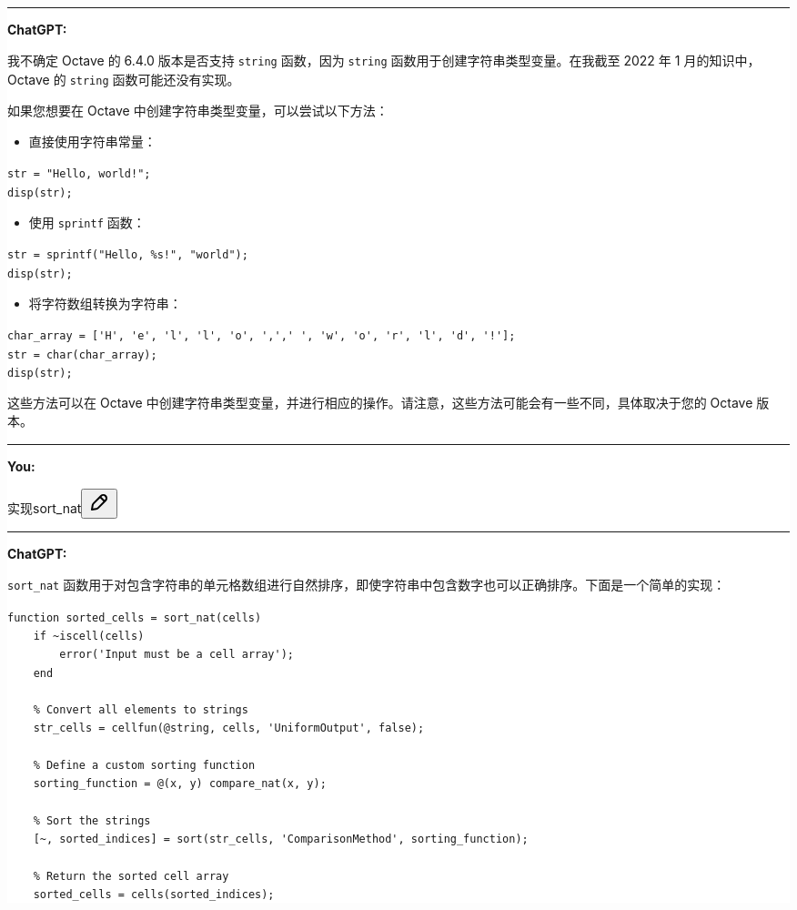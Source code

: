 ------------------

**ChatGPT:**

我不确定 Octave 的 6.4.0 版本是否支持 `string` 函数，因为 `string` 函数用于创建字符串类型变量。在我截至 2022 年 1 月的知识中，Octave 的 `string` 函数可能还没有实现。

如果您想要在 Octave 中创建字符串类型变量，可以尝试以下方法：


- 直接使用字符串常量：

```octave<span class="" data-state="closed"><button class="flex gap-1 items-center"><svg xmlns="http://www.w3.org/2000/svg" width="24" height="24" fill="none" viewBox="0 0 24 24" class="icon-sm"><path fill="currentColor" fill-rule="evenodd" d="M7 5a3 3 0 0 1 3-3h9a3 3 0 0 1 3 3v9a3 3 0 0 1-3 3h-2v2a3 3 0 0 1-3 3H5a3 3 0 0 1-3-3v-9a3 3 0 0 1 3-3h2zm2 2h5a3 3 0 0 1 3 3v5h2a1 1 0 0 0 1-1V5a1 1 0 0 0-1-1h-9a1 1 0 0 0-1 1zM5 9a1 1 0 0 0-1 1v9a1 1 0 0 0 1 1h9a1 1 0 0 0 1-1v-9a1 1 0 0 0-1-1z" clip-rule="evenodd"></path></svg>Copy code</button>
str = "Hello, world!";
disp(str);

```

- 使用 `sprintf` 函数：

```octave<span class="" data-state="closed"><button class="flex gap-1 items-center"><svg xmlns="http://www.w3.org/2000/svg" width="24" height="24" fill="none" viewBox="0 0 24 24" class="icon-sm"><path fill="currentColor" fill-rule="evenodd" d="M7 5a3 3 0 0 1 3-3h9a3 3 0 0 1 3 3v9a3 3 0 0 1-3 3h-2v2a3 3 0 0 1-3 3H5a3 3 0 0 1-3-3v-9a3 3 0 0 1 3-3h2zm2 2h5a3 3 0 0 1 3 3v5h2a1 1 0 0 0 1-1V5a1 1 0 0 0-1-1h-9a1 1 0 0 0-1 1zM5 9a1 1 0 0 0-1 1v9a1 1 0 0 0 1 1h9a1 1 0 0 0 1-1v-9a1 1 0 0 0-1-1z" clip-rule="evenodd"></path></svg>Copy code</button>
str = sprintf("Hello, %s!", "world");
disp(str);

```

- 将字符数组转换为字符串：

```octave<span class="" data-state="closed"><button class="flex gap-1 items-center"><svg xmlns="http://www.w3.org/2000/svg" width="24" height="24" fill="none" viewBox="0 0 24 24" class="icon-sm"><path fill="currentColor" fill-rule="evenodd" d="M7 5a3 3 0 0 1 3-3h9a3 3 0 0 1 3 3v9a3 3 0 0 1-3 3h-2v2a3 3 0 0 1-3 3H5a3 3 0 0 1-3-3v-9a3 3 0 0 1 3-3h2zm2 2h5a3 3 0 0 1 3 3v5h2a1 1 0 0 0 1-1V5a1 1 0 0 0-1-1h-9a1 1 0 0 0-1 1zM5 9a1 1 0 0 0-1 1v9a1 1 0 0 0 1 1h9a1 1 0 0 0 1-1v-9a1 1 0 0 0-1-1z" clip-rule="evenodd"></path></svg>Copy code</button>
char_array = ['H', 'e', 'l', 'l', 'o', ',',' ', 'w', 'o', 'r', 'l', 'd', '!'];
str = char(char_array);
disp(str);

```
这些方法可以在 Octave 中创建字符串类型变量，并进行相应的操作。请注意，这些方法可能会有一些不同，具体取决于您的 Octave 版本。



------------------

**You:**

实现sort_nat<span class="" data-state="closed"><button class="flex h-9 w-9 items-center justify-center rounded-full text-token-text-secondary transition hover:bg-token-main-surface-tertiary"><svg xmlns="http://www.w3.org/2000/svg" width="24" height="24" fill="none" viewBox="0 0 24 24" class="icon-md"><path fill="currentColor" fill-rule="evenodd" d="M13.293 4.293a4.536 4.536 0 1 1 6.414 6.414l-1 1-7.094 7.094A5 5 0 0 1 8.9 20.197l-4.736.79a1 1 0 0 1-1.15-1.151l.789-4.736a5 5 0 0 1 1.396-2.713zM13 7.414l-6.386 6.387a3 3 0 0 0-.838 1.628l-.56 3.355 3.355-.56a3 3 0 0 0 1.628-.837L16.586 11zm5 2.172L14.414 6l.293-.293a2.536 2.536 0 0 1 3.586 3.586z" clip-rule="evenodd"></path></svg></button>

------------------

**ChatGPT:**

`sort_nat` 函数用于对包含字符串的单元格数组进行自然排序，即使字符串中包含数字也可以正确排序。下面是一个简单的实现：

```octave<span class="" data-state="closed"><button class="flex gap-1 items-center"><svg xmlns="http://www.w3.org/2000/svg" width="24" height="24" fill="none" viewBox="0 0 24 24" class="icon-sm"><path fill="currentColor" fill-rule="evenodd" d="M7 5a3 3 0 0 1 3-3h9a3 3 0 0 1 3 3v9a3 3 0 0 1-3 3h-2v2a3 3 0 0 1-3 3H5a3 3 0 0 1-3-3v-9a3 3 0 0 1 3-3h2zm2 2h5a3 3 0 0 1 3 3v5h2a1 1 0 0 0 1-1V5a1 1 0 0 0-1-1h-9a1 1 0 0 0-1 1zM5 9a1 1 0 0 0-1 1v9a1 1 0 0 0 1 1h9a1 1 0 0 0 1-1v-9a1 1 0 0 0-1-1z" clip-rule="evenodd"></path></svg>Copy code</button>
function sorted_cells = sort_nat(cells)
    if ~iscell(cells)
        error('Input must be a cell array');
    end
    
    % Convert all elements to strings
    str_cells = cellfun(@string, cells, 'UniformOutput', false);
    
    % Define a custom sorting function
    sorting_function = @(x, y) compare_nat(x, y);
    
    % Sort the strings
    [~, sorted_indices] = sort(str_cells, 'ComparisonMethod', sorting_function);
    
    % Return the sorted cell array
    sorted_cells = cells(sorted_indices);
```